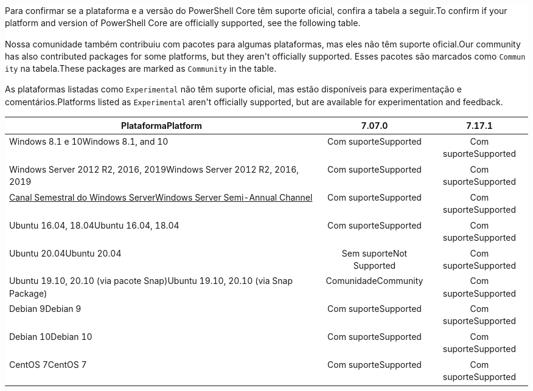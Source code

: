 <span data-ttu-id="f91e7-127">Para confirmar se a plataforma e a versão do PowerShell Core têm suporte oficial, confira a tabela a seguir.</span><span class="sxs-lookup"><span data-stu-id="f91e7-127">To confirm if your platform and version of PowerShell Core are officially supported, see the following table.</span></span>

<span data-ttu-id="f91e7-128">Nossa comunidade também contribuiu com pacotes para algumas plataformas, mas eles não têm suporte oficial.</span><span class="sxs-lookup"><span data-stu-id="f91e7-128">Our community has also contributed packages for some platforms, but they aren't officially supported.</span></span> <span data-ttu-id="f91e7-129">Esses pacotes são marcados como `Community` na tabela.</span><span class="sxs-lookup"><span data-stu-id="f91e7-129">These packages are marked as `Community` in the table.</span></span>

<span data-ttu-id="f91e7-130">As plataformas listadas como `Experimental` não têm suporte oficial, mas estão disponíveis para experimentação e comentários.</span><span class="sxs-lookup"><span data-stu-id="f91e7-130">Platforms listed as `Experimental` aren't officially supported, but are available for experimentation and feedback.</span></span>



|                     <span data-ttu-id="f91e7-131">Plataforma</span><span class="sxs-lookup"><span data-stu-id="f91e7-131">Platform</span></span>                      |      <span data-ttu-id="f91e7-132">7.0</span><span class="sxs-lookup"><span data-stu-id="f91e7-132">7.0</span></span>      |      <span data-ttu-id="f91e7-133">7.1</span><span class="sxs-lookup"><span data-stu-id="f91e7-133">7.1</span></span>      |
| ------------------------------------------------- | :-----------: | :-----------: |
| <span data-ttu-id="f91e7-134">Windows 8.1 e 10</span><span class="sxs-lookup"><span data-stu-id="f91e7-134">Windows 8.1, and 10</span></span>                               |   <span data-ttu-id="f91e7-135">Com suporte</span><span class="sxs-lookup"><span data-stu-id="f91e7-135">Supported</span></span>   |   <span data-ttu-id="f91e7-136">Com suporte</span><span class="sxs-lookup"><span data-stu-id="f91e7-136">Supported</span></span>   |
| <span data-ttu-id="f91e7-137">Windows Server 2012 R2, 2016, 2019</span><span class="sxs-lookup"><span data-stu-id="f91e7-137">Windows Server 2012 R2, 2016, 2019</span></span>                |   <span data-ttu-id="f91e7-138">Com suporte</span><span class="sxs-lookup"><span data-stu-id="f91e7-138">Supported</span></span>   |   <span data-ttu-id="f91e7-139">Com suporte</span><span class="sxs-lookup"><span data-stu-id="f91e7-139">Supported</span></span>   |
| <span data-ttu-id="f91e7-140">[Canal Semestral do Windows Server][semi-annual]</span><span class="sxs-lookup"><span data-stu-id="f91e7-140">[Windows Server Semi-Annual Channel][semi-annual]</span></span> |   <span data-ttu-id="f91e7-141">Com suporte</span><span class="sxs-lookup"><span data-stu-id="f91e7-141">Supported</span></span>   |   <span data-ttu-id="f91e7-142">Com suporte</span><span class="sxs-lookup"><span data-stu-id="f91e7-142">Supported</span></span>   |
| <span data-ttu-id="f91e7-143">Ubuntu 16.04, 18.04</span><span class="sxs-lookup"><span data-stu-id="f91e7-143">Ubuntu 16.04, 18.04</span></span>                               |   <span data-ttu-id="f91e7-144">Com suporte</span><span class="sxs-lookup"><span data-stu-id="f91e7-144">Supported</span></span>   |   <span data-ttu-id="f91e7-145">Com suporte</span><span class="sxs-lookup"><span data-stu-id="f91e7-145">Supported</span></span>   |
| <span data-ttu-id="f91e7-146">Ubuntu 20.04</span><span class="sxs-lookup"><span data-stu-id="f91e7-146">Ubuntu 20.04</span></span>                                      | <span data-ttu-id="f91e7-147">Sem suporte</span><span class="sxs-lookup"><span data-stu-id="f91e7-147">Not Supported</span></span> |   <span data-ttu-id="f91e7-148">Com suporte</span><span class="sxs-lookup"><span data-stu-id="f91e7-148">Supported</span></span>   |
| <span data-ttu-id="f91e7-149">Ubuntu 19.10, 20.10 (via pacote Snap)</span><span class="sxs-lookup"><span data-stu-id="f91e7-149">Ubuntu 19.10, 20.10 (via Snap Package)</span></span>            |   <span data-ttu-id="f91e7-150">Comunidade</span><span class="sxs-lookup"><span data-stu-id="f91e7-150">Community</span></span>   |   <span data-ttu-id="f91e7-151">Com suporte</span><span class="sxs-lookup"><span data-stu-id="f91e7-151">Supported</span></span>   |
| <span data-ttu-id="f91e7-152">Debian 9</span><span class="sxs-lookup"><span data-stu-id="f91e7-152">Debian 9</span></span>                                          |   <span data-ttu-id="f91e7-153">Com suporte</span><span class="sxs-lookup"><span data-stu-id="f91e7-153">Supported</span></span>   |   <span data-ttu-id="f91e7-154">Com suporte</span><span class="sxs-lookup"><span data-stu-id="f91e7-154">Supported</span></span>   |
| <span data-ttu-id="f91e7-155">Debian 10</span><span class="sxs-lookup"><span data-stu-id="f91e7-155">Debian 10</span></span>                                         |   <span data-ttu-id="f91e7-156">Com suporte</span><span class="sxs-lookup"><span data-stu-id="f91e7-156">Supported</span></span>   |   <span data-ttu-id="f91e7-157">Com suporte</span><span class="sxs-lookup"><span data-stu-id="f91e7-157">Supported</span></span>   |
| <span data-ttu-id="f91e7-158">CentOS 7</span><span class="sxs-lookup"><span data-stu-id="f91e7-158">CentOS 7</span></span>                                          |   <span data-ttu-id="f91e7-159">Com suporte</span><span class="sxs-lookup"><span data-stu-id="f91e7-159">Supported</span></span>   |   <span data-ttu-id="f91e7-160">Com suporte</span><span class="sxs-lookup"><span data-stu-id="f91e7-160">Supported</span></span>   |

[suporte pago]: https://support.microsoft.com/hub/4343728/support-for-business
[paid support]: https://support.microsoft.com/hub/4343728/support-for-business
[enterprise-agreement]: https://www.microsoft.com/licensing/licensing-programs/enterprise.aspx
[assurance]: https://www.microsoft.com/licensing/licensing-programs/software-assurance-default.aspx
[suporte da comunidade]: /powershell/scripting/community/community-support
[community support]: /powershell/scripting/community/community-support
[pshub]: /powershell
[Comunidade tecnológica do PowerShell]: https://techcommunity.microsoft.com/t5/PowerShell/ct-p/WindowsPowerShell
[PowerShell Tech Community]: https://techcommunity.microsoft.com/t5/PowerShell/ct-p/WindowsPowerShell
[suporte assistido]: https://support.microsoft.com/assistedsupportproducts
[assisted support]: https://support.microsoft.com/assistedsupportproducts
[modern]: https://support.microsoft.com/help/30881/modern-lifecycle-policy
[Long-Term]: https://dotnet.microsoft.com/platform/support/policy/dotnet-core
[lifecycle-chart]: ./images/modern-lifecycle.png
[semi-annual]: /windows-server/get-started/semi-annual-channel-overview
[licença MIT]: https://github.com/PowerShell/PowerShell/blob/master/LICENSE.txt
[MIT license]: https://github.com/PowerShell/PowerShell/blob/master/LICENSE.txt
[about_Windows_Compatibility]: /powershell/module/microsoft.powershell.core/about/about_windows_powershell_compatibility
[Ciclo de vida de suporte do Windows]: https://support.microsoft.com/help/13853/windows-lifecycle-fact-sheet
[Windows Support Lifecycle]: https://support.microsoft.com/help/13853/windows-lifecycle-fact-sheet
[lista de compatibilidade do módulo]: /powershell/scripting/whats-new/module-compatibility
[module compatibility list]: /powershell/scripting/whats-new/module-compatibility
[WindowsPSModulePath]: https://www.powershellgallery.com/packages/WindowsPSModulePath/
[Recursos experimentais]: /powershell/module/microsoft.powershell.core/about/about_powershell_config#experimentalfeatures
[Experimental features]: /powershell/module/microsoft.powershell.core/about/about_powershell_config#experimentalfeatures
[Critérios da manutenção de segurança da Microsoft no Windows]: https://www.microsoft.com/msrc/windows-security-servicing-criteria
[Microsoft Security Servicing Criteria for Windows]: https://www.microsoft.com/msrc/windows-security-servicing-criteria
